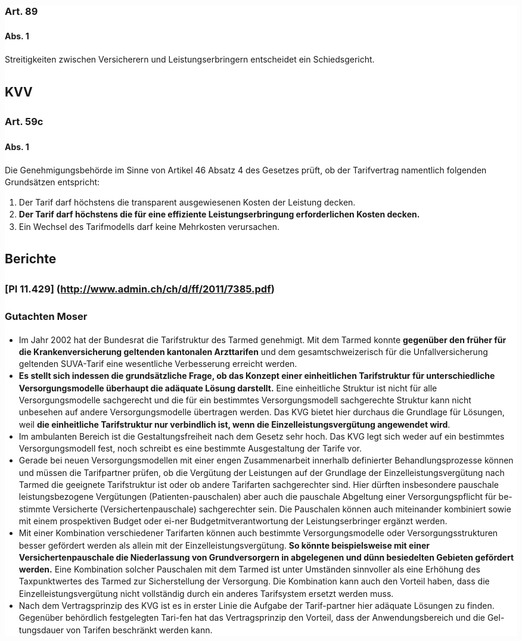 ### Art. 89
#### Abs. 1
Streitigkeiten zwischen Versicherern und Leistungserbringern entscheidet ein Schiedsgericht.

## KVV

### Art. 59c
#### Abs. 1
Die Genehmigungsbehörde im Sinne von Artikel 46 Absatz 4 des Gesetzes prüft, ob der Tarifvertrag namentlich folgenden Grundsätzen entspricht:
1. Der Tarif darf höchstens die transparent ausgewiesenen Kosten der Leistung decken.
1. **Der Tarif darf höchstens die für eine effiziente Leistungserbringung erforderlichen Kosten decken.**
1. Ein Wechsel des Tarifmodells darf keine Mehrkosten verursachen.

## Berichte
### [PI 11.429] (http://www.admin.ch/ch/d/ff/2011/7385.pdf)
### Gutachten Moser
- Im Jahr 2002 hat der Bundesrat die Tarifstruktur des Tarmed genehmigt. Mit dem Tarmed konnte **gegenüber den früher für die Krankenversicherung geltenden kantonalen Arzttarifen** und dem gesamtschweizerisch für die Unfallversicherung geltenden SUVA-Tarif eine wesentliche Verbesserung erreicht werden.
- **Es stellt sich indessen die grundsätzliche Frage, ob das Konzept einer einheitlichen Tarifstruktur für unterschiedliche Versorgungsmodelle überhaupt die adäquate Lösung darstellt.** Eine einheitliche Struktur ist nicht für alle Versorgungsmodelle sachgerecht und die für ein bestimmtes Versorgungsmodell sachgerechte Struktur kann nicht unbesehen auf andere Versorgungsmodelle übertragen werden. Das KVG bietet hier durchaus die Grundlage für Lösungen, weil **die einheitliche Tarifstruktur nur verbindlich ist, wenn die Einzelleistungsvergütung angewendet wird**.
- Im ambulanten Bereich ist die Gestaltungsfreiheit nach dem Gesetz sehr hoch. Das KVG legt sich weder auf ein bestimmtes Versorgungsmodell fest, noch schreibt es eine bestimmte Ausgestaltung der Tarife vor.
- Gerade bei neuen Versorgungsmodellen mit einer engen Zusammenarbeit innerhalb definierter Behandlungsprozesse können und müssen die Tarifpartner prüfen, ob die Vergütung der Leistungen auf der Grundlage der Einzelleistungsvergütung nach Tarmed die geeignete Tarifstruktur ist oder ob andere Tarifarten sachgerechter sind. Hier dürften insbesondere pauschale leistungsbezogene Vergütungen (Patienten-pauschalen) aber auch die pauschale Abgeltung einer Versorgungspflicht für be-stimmte Versicherte (Versichertenpauschale) sachgerechter sein. Die Pauschalen können auch miteinander kombiniert sowie mit einem prospektiven Budget oder ei-ner Budgetmitverantwortung der Leistungserbringer ergänzt werden.
- Mit einer Kombination verschiedener Tarifarten können auch bestimmte Versorgungsmodelle oder Versorgungsstrukturen besser gefördert werden als allein mit der Einzelleistungsvergütung. **So könnte beispielsweise mit einer Versichertenpauschale die Niederlassung von Grundversorgern in abgelegenen und dünn besiedelten Gebieten gefördert werden.** Eine Kombination solcher Pauschalen mit dem Tarmed ist unter Umständen sinnvoller als eine Erhöhung des Taxpunktwertes des Tarmed zur Sicherstellung der Versorgung. Die Kombination kann auch den Vorteil haben, dass die Einzelleistungsvergütung nicht vollständig durch ein anderes Tarifsystem ersetzt werden muss.
- Nach dem Vertragsprinzip des KVG ist es in erster Linie die Aufgabe der Tarif-partner hier adäquate Lösungen zu finden. Gegenüber behördlich festgelegten Tari-fen hat das Vertragsprinzip den Vorteil, dass der Anwendungsbereich und die Gel-tungsdauer von Tarifen beschränkt werden kann.
